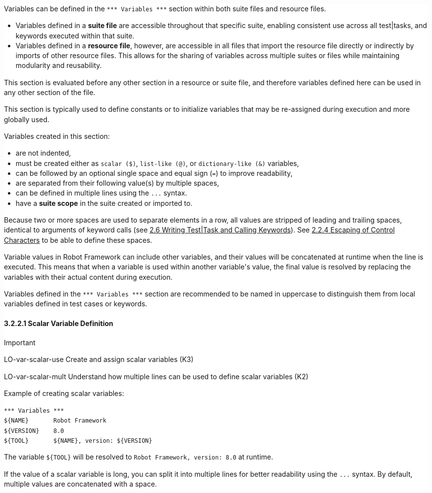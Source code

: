 Variables can be defined in the `*** Variables ***` section within both suite files and resource files.

- Variables defined in a **suite file** are accessible throughout that specific suite, enabling consistent use across all test|tasks, and keywords executed within that suite.
- Variables defined in a **resource file**, however, are accessible in all files that import the resource file directly or indirectly by imports of other resource files. This allows for the sharing of variables across multiple suites or files while maintaining modularity and reusability.

This section is evaluated before any other section in a resource or suite file,
and therefore variables defined here can be used in any other section of the file.

This section is typically used to define constants or to initialize variables that may be re-assigned during execution and more globally used.

Variables created in this section:
- are not indented,
- must be created either as `scalar ($)`, `list-like (@)`, or `dictionary-like (&)` variables,
- can be followed by an optional single space and equal sign (`=`) to improve readability,
- are separated from their following value(s) by multiple spaces,
- can be defined in multiple lines using the `...` syntax.
- have a **suite scope** in the suite created or imported to.

Because two or more spaces are used to separate elements in a row,
all values are stripped of leading and trailing spaces, identical to arguments of keyword calls (see [2.6 Writing Test|Task and Calling Keywords](Chapter_2_Getting_Started.md#26-writing-testtask-and-calling-keywords)). See [2.2.4 Escaping of Control Characters](Chapter_2_Getting_Started.md#224-escaping-of-control-characters) to be able to define these spaces.

Variable values in Robot Framework can include other variables, and their values will be concatenated at runtime when the line is executed.
This means that when a variable is used within another variable's value, the final value is resolved by replacing the variables with their actual content during execution.

Variables defined in the `*** Variables ***` section are recommended to be named in uppercase to distinguish them from local variables defined in test cases or keywords.


#### 3.2.2.1 Scalar Variable Definition

> [!IMPORTANT]
> LO-var-scalar-use Create and assign scalar variables (K3)
>
> LO-var-scalar-mult Understand how multiple lines can be used to define scalar variables (K2)

Example of creating scalar variables:
```robotframework
*** Variables ***
${NAME}       Robot Framework
${VERSION}    8.0
${TOOL}       ${NAME}, version: ${VERSION}
```

The variable `${TOOL}` will be resolved to `Robot Framework, version: 8.0` at runtime.

If the value of a scalar variable is long, you can split it into multiple lines for better readability using the `...` syntax. By default, multiple values are concatenated with a space.
